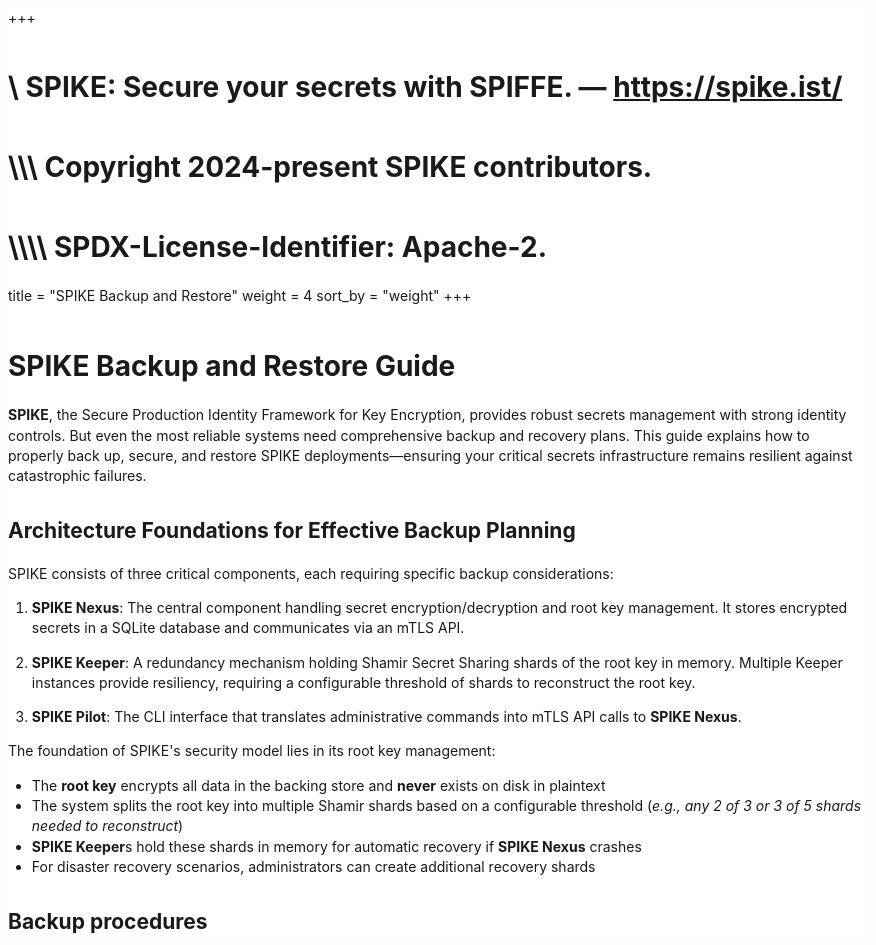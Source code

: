 +++
#    \\ SPIKE: Secure your secrets with SPIFFE. — https://spike.ist/
#  \\\\\ Copyright 2024-present SPIKE contributors.
# \\\\\\\ SPDX-License-Identifier: Apache-2.

title = "SPIKE Backup and Restore"
weight = 4
sort_by = "weight"
+++

# SPIKE Backup and Restore Guide

**SPIKE**, the Secure Production Identity Framework for Key Encryption, provides 
robust secrets management with strong identity controls. But even the most 
reliable systems need comprehensive backup and recovery plans. This guide
explains how to properly back up, secure, and restore SPIKE deployments—ensuring 
your critical secrets infrastructure remains resilient against catastrophic 
failures.

## Architecture Foundations for Effective Backup Planning

SPIKE consists of three critical components, each requiring specific backup 
considerations:

1. **SPIKE Nexus**: The central component handling secret encryption/decryption 
   and root key management. It stores encrypted secrets in a SQLite database 
   and communicates via an mTLS API.

2. **SPIKE Keeper**: A redundancy mechanism holding Shamir Secret Sharing shards 
   of the root key in memory. Multiple Keeper instances provide resiliency, 
   requiring a configurable threshold of shards to reconstruct the root key.

3. **SPIKE Pilot**: The CLI interface that translates administrative commands 
   into mTLS API calls to **SPIKE Nexus**.

The foundation of SPIKE's security model lies in its root key management:

* The **root key** encrypts all data in the backing store and **never** exists 
  on disk in plaintext
* The system splits the root key into multiple Shamir shards based on a 
  configurable threshold (*e.g., any 2 of 3 or 3 of 5 shards needed to 
  reconstruct*)
* **SPIKE Keeper**s hold these shards in memory for automatic recovery if 
  **SPIKE Nexus** crashes
* For disaster recovery scenarios, administrators can create additional recovery 
  shards

## Backup procedures
